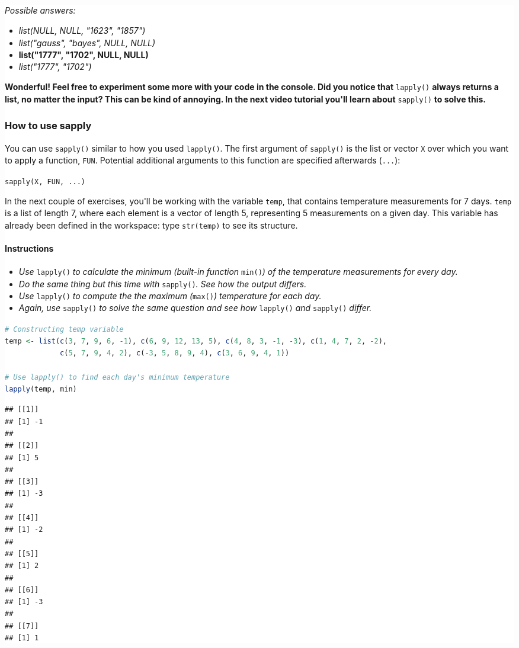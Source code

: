 *Possible answers:*

* *list(NULL, NULL, "1623", "1857")*
* *list("gauss", "bayes", NULL, NULL)*
* **list("1777", "1702", NULL, NULL)**
* *list("1777", "1702")*

**Wonderful! Feel free to experiment some more with your code in the console. Did you notice that** `lapply()` **always returns a list, no matter the input? This can be kind of annoying. In the next video tutorial you'll learn about** `sapply()` **to solve this.**

<div align="middle">

<video width="80%" controls src="./Videos/Chapter 04 - Lecture 02 - sapply.mp4" type="video/mp4"/>

</div>

### How to use sapply

You can use `sapply()` similar to how you used `lapply()`. The first argument of `sapply()` is the list or vector `X` over which you want to apply a function, `FUN`. Potential additional arguments to this function are specified afterwards (`...`):

    sapply(X, FUN, ...)

In the next couple of exercises, you'll be working with the variable `temp`, that contains temperature measurements for 7 days. `temp` is a list of length 7, where each element is a vector of length 5, representing 5 measurements on a given day. This variable has already been defined in the workspace: type `str(temp)` to see its structure.

#### Instructions
* *Use* `lapply()` *to calculate the minimum (built-in function* `min()`*) of the temperature measurements for every day.*
* *Do the same thing but this time with* `sapply()`*. See how the output differs.*
* *Use* `lapply()` *to compute the the maximum (*`max()`*) temperature for each day.*
* *Again, use* `sapply()` *to solve the same question and see how* `lapply()` *and* `sapply()` *differ.*

```r
# Constructing temp variable
temp <- list(c(3, 7, 9, 6, -1), c(6, 9, 12, 13, 5), c(4, 8, 3, -1, -3), c(1, 4, 7, 2, -2), 
             c(5, 7, 9, 4, 2), c(-3, 5, 8, 9, 4), c(3, 6, 9, 4, 1))

# Use lapply() to find each day's minimum temperature
lapply(temp, min)
```

```
## [[1]]
## [1] -1
## 
## [[2]]
## [1] 5
## 
## [[3]]
## [1] -3
## 
## [[4]]
## [1] -2
## 
## [[5]]
## [1] 2
## 
## [[6]]
## [1] -3
## 
## [[7]]
## [1] 1
```